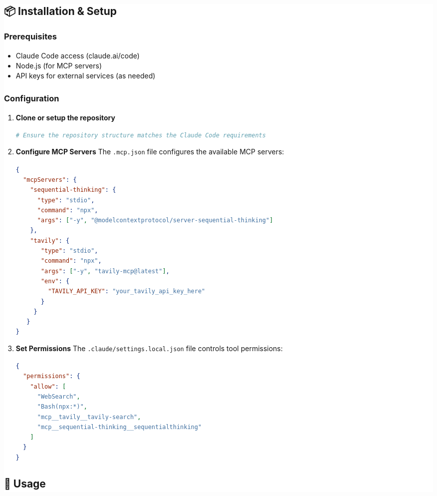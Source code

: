 ## 📦 Installation & Setup

### Prerequisites
- Claude Code access (claude.ai/code)
- Node.js (for MCP servers)
- API keys for external services (as needed)

### Configuration

1. **Clone or setup the repository**
   ```bash
   # Ensure the repository structure matches the Claude Code requirements
   ```

2. **Configure MCP Servers**
   The `.mcp.json` file configures the available MCP servers:
   ```json
   {
     "mcpServers": {
       "sequential-thinking": {
         "type": "stdio",
         "command": "npx",
         "args": ["-y", "@modelcontextprotocol/server-sequential-thinking"]
       },
       "tavily": {
          "type": "stdio",
          "command": "npx",
          "args": ["-y", "tavily-mcp@latest"],
          "env": {
            "TAVILY_API_KEY": "your_tavily_api_key_here"
          }
        }
      }
   }
   ```

3. **Set Permissions**
   The `.claude/settings.local.json` file controls tool permissions:
   ```json
   {
     "permissions": {
       "allow": [
         "WebSearch",
         "Bash(npx:*)",
         "mcp__tavily__tavily-search",
         "mcp__sequential-thinking__sequentialthinking"
       ]
     }
   }
   ```

## 🚀 Usage
